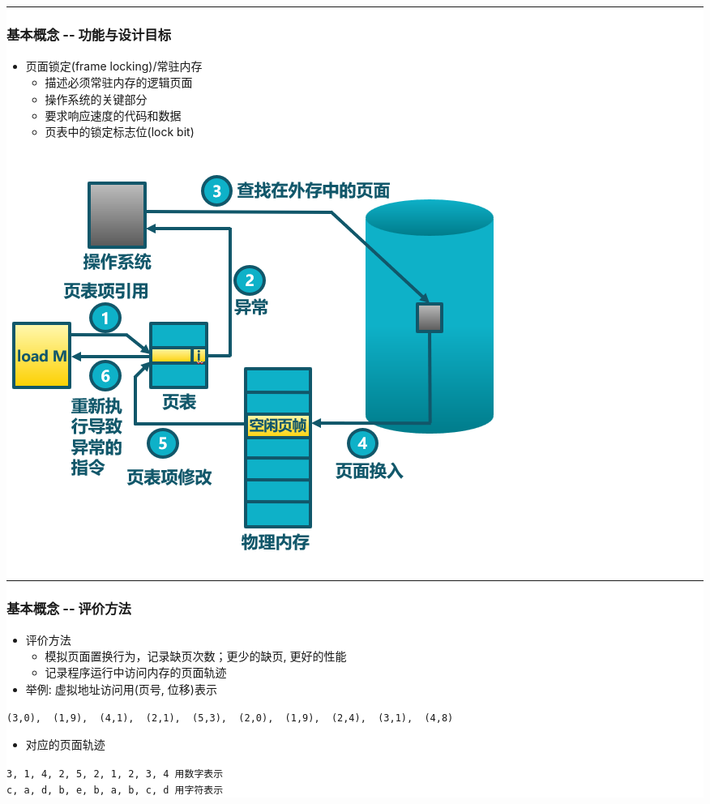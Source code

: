 

--- 
### 基本概念 -- 功能与设计目标
- 页面锁定(frame locking)/常驻内存
  - 描述必须常驻内存的逻辑页面
  - 操作系统的关键部分
  - 要求响应速度的代码和数据
  - 页表中的锁定标志位(lock bit)

![bg right:40% 100%](figs/page-fault-handler.png)

--- 
### 基本概念 -- 评价方法
- 评价方法
  - 模拟页面置换行为，记录缺页次数；更少的缺页, 更好的性能
  - 记录程序运行中访问内存的页面轨迹
- 举例: 虚拟地址访问用(页号, 位移)表示
```
(3,0),  (1,9),  (4,1),  (2,1),  (5,3),  (2,0),  (1,9),  (2,4),  (3,1),  (4,8)
```
- 对应的页面轨迹
```
3, 1, 4, 2, 5, 2, 1, 2, 3, 4 用数字表示 
c, a, d, b, e, b, a, b, c, d 用字符表示
```
